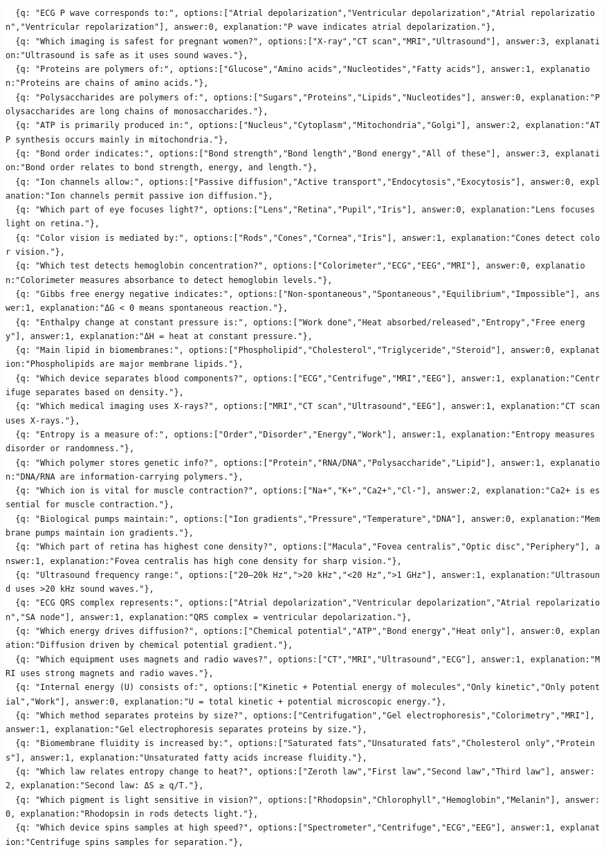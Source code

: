       {q: "ECG P wave corresponds to:", options:["Atrial depolarization","Ventricular depolarization","Atrial repolarization","Ventricular repolarization"], answer:0, explanation:"P wave indicates atrial depolarization."},
      {q: "Which imaging is safest for pregnant women?", options:["X-ray","CT scan","MRI","Ultrasound"], answer:3, explanation:"Ultrasound is safe as it uses sound waves."},
      {q: "Proteins are polymers of:", options:["Glucose","Amino acids","Nucleotides","Fatty acids"], answer:1, explanation:"Proteins are chains of amino acids."},
      {q: "Polysaccharides are polymers of:", options:["Sugars","Proteins","Lipids","Nucleotides"], answer:0, explanation:"Polysaccharides are long chains of monosaccharides."},
      {q: "ATP is primarily produced in:", options:["Nucleus","Cytoplasm","Mitochondria","Golgi"], answer:2, explanation:"ATP synthesis occurs mainly in mitochondria."},
      {q: "Bond order indicates:", options:["Bond strength","Bond length","Bond energy","All of these"], answer:3, explanation:"Bond order relates to bond strength, energy, and length."},
      {q: "Ion channels allow:", options:["Passive diffusion","Active transport","Endocytosis","Exocytosis"], answer:0, explanation:"Ion channels permit passive ion diffusion."},
      {q: "Which part of eye focuses light?", options:["Lens","Retina","Pupil","Iris"], answer:0, explanation:"Lens focuses light on retina."},
      {q: "Color vision is mediated by:", options:["Rods","Cones","Cornea","Iris"], answer:1, explanation:"Cones detect color vision."},
      {q: "Which test detects hemoglobin concentration?", options:["Colorimeter","ECG","EEG","MRI"], answer:0, explanation:"Colorimeter measures absorbance to detect hemoglobin levels."},
      {q: "Gibbs free energy negative indicates:", options:["Non-spontaneous","Spontaneous","Equilibrium","Impossible"], answer:1, explanation:"ΔG < 0 means spontaneous reaction."},
      {q: "Enthalpy change at constant pressure is:", options:["Work done","Heat absorbed/released","Entropy","Free energy"], answer:1, explanation:"ΔH = heat at constant pressure."},
      {q: "Main lipid in biomembranes:", options:["Phospholipid","Cholesterol","Triglyceride","Steroid"], answer:0, explanation:"Phospholipids are major membrane lipids."},
      {q: "Which device separates blood components?", options:["ECG","Centrifuge","MRI","EEG"], answer:1, explanation:"Centrifuge separates based on density."},
      {q: "Which medical imaging uses X-rays?", options:["MRI","CT scan","Ultrasound","EEG"], answer:1, explanation:"CT scan uses X-rays."},
      {q: "Entropy is a measure of:", options:["Order","Disorder","Energy","Work"], answer:1, explanation:"Entropy measures disorder or randomness."},
      {q: "Which polymer stores genetic info?", options:["Protein","RNA/DNA","Polysaccharide","Lipid"], answer:1, explanation:"DNA/RNA are information-carrying polymers."},
      {q: "Which ion is vital for muscle contraction?", options:["Na+","K+","Ca2+","Cl-"], answer:2, explanation:"Ca2+ is essential for muscle contraction."},
      {q: "Biological pumps maintain:", options:["Ion gradients","Pressure","Temperature","DNA"], answer:0, explanation:"Membrane pumps maintain ion gradients."},
      {q: "Which part of retina has highest cone density?", options:["Macula","Fovea centralis","Optic disc","Periphery"], answer:1, explanation:"Fovea centralis has high cone density for sharp vision."},
      {q: "Ultrasound frequency range:", options:["20–20k Hz",">20 kHz","<20 Hz",">1 GHz"], answer:1, explanation:"Ultrasound uses >20 kHz sound waves."},
      {q: "ECG QRS complex represents:", options:["Atrial depolarization","Ventricular depolarization","Atrial repolarization","SA node"], answer:1, explanation:"QRS complex = ventricular depolarization."},
      {q: "Which energy drives diffusion?", options:["Chemical potential","ATP","Bond energy","Heat only"], answer:0, explanation:"Diffusion driven by chemical potential gradient."},
      {q: "Which equipment uses magnets and radio waves?", options:["CT","MRI","Ultrasound","ECG"], answer:1, explanation:"MRI uses strong magnets and radio waves."},
      {q: "Internal energy (U) consists of:", options:["Kinetic + Potential energy of molecules","Only kinetic","Only potential","Work"], answer:0, explanation:"U = total kinetic + potential microscopic energy."},
      {q: "Which method separates proteins by size?", options:["Centrifugation","Gel electrophoresis","Colorimetry","MRI"], answer:1, explanation:"Gel electrophoresis separates proteins by size."},
      {q: "Biomembrane fluidity is increased by:", options:["Saturated fats","Unsaturated fats","Cholesterol only","Proteins"], answer:1, explanation:"Unsaturated fatty acids increase fluidity."},
      {q: "Which law relates entropy change to heat?", options:["Zeroth law","First law","Second law","Third law"], answer:2, explanation:"Second law: ΔS ≥ q/T."},
      {q: "Which pigment is light sensitive in vision?", options:["Rhodopsin","Chlorophyll","Hemoglobin","Melanin"], answer:0, explanation:"Rhodopsin in rods detects light."},
      {q: "Which device spins samples at high speed?", options:["Spectrometer","Centrifuge","ECG","EEG"], answer:1, explanation:"Centrifuge spins samples for separation."},